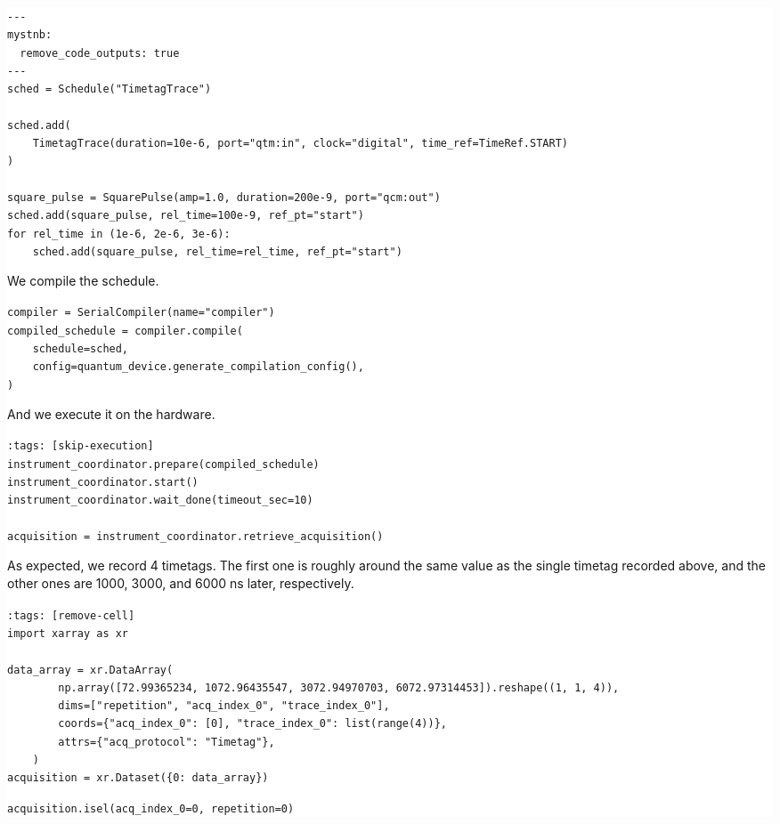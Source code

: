 ```{code-cell} ipython3
---
mystnb:
  remove_code_outputs: true
---
sched = Schedule("TimetagTrace")

sched.add(
    TimetagTrace(duration=10e-6, port="qtm:in", clock="digital", time_ref=TimeRef.START)
)

square_pulse = SquarePulse(amp=1.0, duration=200e-9, port="qcm:out")
sched.add(square_pulse, rel_time=100e-9, ref_pt="start")
for rel_time in (1e-6, 2e-6, 3e-6):
    sched.add(square_pulse, rel_time=rel_time, ref_pt="start")
```

We compile the schedule.

```{code-cell} ipython3
compiler = SerialCompiler(name="compiler")
compiled_schedule = compiler.compile(
    schedule=sched,
    config=quantum_device.generate_compilation_config(),
)
```

And we execute it on the hardware.

```{code-cell} ipython3
:tags: [skip-execution]
instrument_coordinator.prepare(compiled_schedule)
instrument_coordinator.start()
instrument_coordinator.wait_done(timeout_sec=10)

acquisition = instrument_coordinator.retrieve_acquisition()
```

As expected, we record 4 timetags. The first one is roughly around the same value as the single timetag recorded above, and the other ones are 1000, 3000, and 6000 ns later, respectively.

```{code-cell} ipython3
:tags: [remove-cell]
import xarray as xr

data_array = xr.DataArray(
        np.array([72.99365234, 1072.96435547, 3072.94970703, 6072.97314453]).reshape((1, 1, 4)),
        dims=["repetition", "acq_index_0", "trace_index_0"],
        coords={"acq_index_0": [0], "trace_index_0": list(range(4))},
        attrs={"acq_protocol": "Timetag"},
    )
acquisition = xr.Dataset({0: data_array})
```

```{code-cell} ipython3
acquisition.isel(acq_index_0=0, repetition=0)
```
